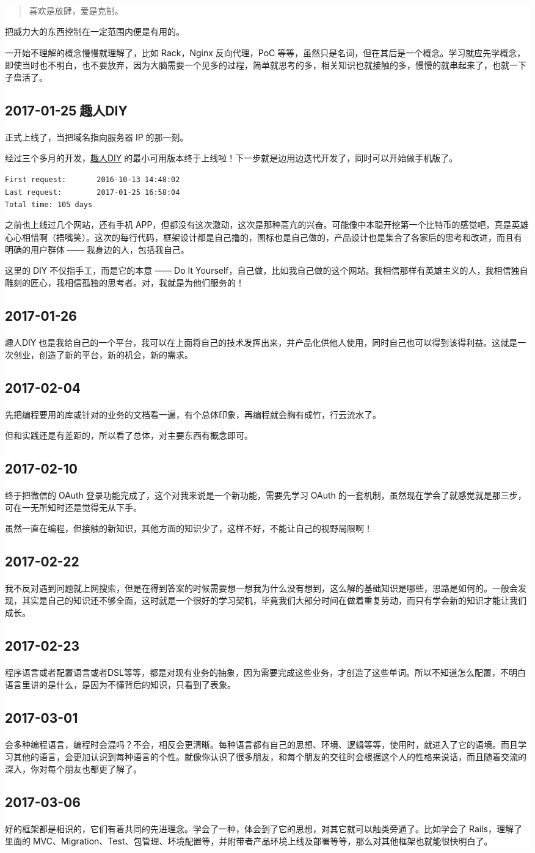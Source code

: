 > 喜欢是放肆，爱是克制。

把威力大的东西控制在一定范围内便是有用的。


一开始不理解的概念慢慢就理解了，比如 Rack，Nginx 反向代理，PoC 等等，虽然只是名词，但在其后是一个概念。学习就应先学概念，即使当时也不明白，也不要放弃，因为大脑需要一个见多的过程，简单就思考的多，相关知识也就接触的多，慢慢的就串起来了，也就一下子盘活了。

## 2017-01-25 趣人DIY
正式上线了，当把域名指向服务器 IP 的那一刻。

经过三个多月的开发，[趣人DIY](http://qrdiy.com) 的最小可用版本终于上线啦！下一步就是边用边迭代开发了，同时可以开始做手机版了。

```bash
First request:       2016-10-13 14:48:02
Last request:        2017-01-25 16:58:04
Total time: 105 days
```

之前也上线过几个网站，还有手机 APP，但都没有这次激动，这次是那种高亢的兴奋。可能像中本聪开挖第一个比特币的感觉吧，真是英雄心心相惜啊（捂嘴笑）。这次的每行代码，框架设计都是自己撸的，图标也是自己做的，产品设计也是集合了各家后的思考和改进，而且有明确的用户群体 —— 我身边的人，包括我自己。

这里的 DIY 不仅指手工，而是它的本意 —— Do It Yourself，自己做，比如我自己做的这个网站。我相信那样有英雄主义的人，我相信独自雕刻的匠心，我相信孤独的思考者。对，我就是为他们服务的！

## 2017-01-26
趣人DIY 也是我给自己的一个平台，我可以在上面将自己的技术发挥出来，并产品化供他人使用，同时自己也可以得到该得利益。这就是一次创业，创造了新的平台，新的机会，新的需求。

## 2017-02-04
先把编程要用的库或针对的业务的文档看一遍，有个总体印象，再编程就会胸有成竹，行云流水了。

但和实践还是有差距的，所以看了总体，对主要东西有概念即可。

## 2017-02-10
终于把微信的 OAuth 登录功能完成了，这个对我来说是一个新功能，需要先学习 OAuth 的一套机制，虽然现在学会了就感觉就是那三步，可在一无所知时还是觉得无从下手。

虽然一直在编程，但接触的新知识，其他方面的知识少了，这样不好，不能让自己的视野局限啊！

## 2017-02-22
我不反对遇到问题就上网搜索，但是在得到答案的时候需要想一想我为什么没有想到，这么解的基础知识是哪些，思路是如何的。一般会发现，其实是自己的知识还不够全面，这时就是一个很好的学习契机，毕竟我们大部分时间在做着重复劳动，而只有学会新的知识才能让我们成长。

## 2017-02-23
程序语言或者配置语言或者DSL等等，都是对现有业务的抽象，因为需要完成这些业务，才创造了这些单词。所以不知道怎么配置，不明白语言里讲的是什么，是因为不懂背后的知识，只看到了表象。

## 2017-03-01
会多种编程语言，编程时会混吗？不会，相反会更清晰。每种语言都有自己的思想、环境、逻辑等等，使用时，就进入了它的语境。而且学习其他的语言，会更加认识到每种语言的个性。就像你认识了很多朋友，和每个朋友的交往时会根据这个人的性格来说话，而且随着交流的深入，你对每个朋友也都更了解了。

## 2017-03-06
好的框架都是相识的，它们有着共同的先进理念。学会了一种，体会到了它的思想，对其它就可以触类旁通了。比如学会了 Rails，理解了里面的 MVC、Migration、Test、包管理、坏境配置等，并附带者产品环境上线及部署等等，那么对其他框架也就能很快明白了。
